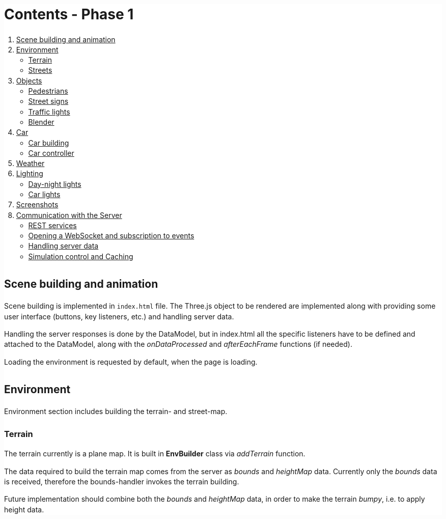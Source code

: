 # Contents - Phase 1

1. [Scene building and animation](#scene-building-and-animation)
2. [Environment](#environment)
    * [Terrain](#terrain)
    * [Streets](#streets)
3. [Objects](#objects)
    * [Pedestrians](#pedestrians)
    * [Street signs](#street-signs)
    * [Traffic lights](#traffic-lights)
    * [Blender](#blender)
4. [Car](#car)
    * [Car building](#car-building)
    * [Car controller](#car-controller)
5. [Weather](#weather)
6. [Lighting](#lighting)
    * [Day-night lights](#day-night-lights)
    * [Car lights](#car-lights)
7. [Screenshots](#screenshots)
8. [Communication with the Server](#communication-with-the-server)
    * [REST services](#rest-services)
    * [Opening a WebSocket and subscription to events](#opening-a-websocket-and-subscription-to-events)
    * [Handling server data](#handling-server-data)
    * [Simulation control and Caching](#simulation-control-and-caching)


## Scene building and animation
Scene building is implemented in `index.html` file. The Three.js object to be rendered are implemented along with providing some user interface (buttons, key listeners, etc.) and handling server data.

Handling the server responses is done by the DataModel, but in index.html all the specific listeners have to be defined and attached to the DataModel, along with the _onDataProcessed_ and _afterEachFrame_ functions (if needed).

Loading the environment is requested by default, when the page is loading.

## Environment
Environment section includes building the terrain- and street-map.

### Terrain

The terrain currently is a plane map. It is built in **EnvBuilder** class via _addTerrain_ function.

The data required to build the terrain map comes from the server as _bounds_ and _heightMap_ data. Currently only the _bounds_ data is received, therefore the bounds-handler invokes the terrain building.

Future implementation should combine both the _bounds_ and _heightMap_ data, in order to make the terrain _bumpy_, i.e. to apply height data.

